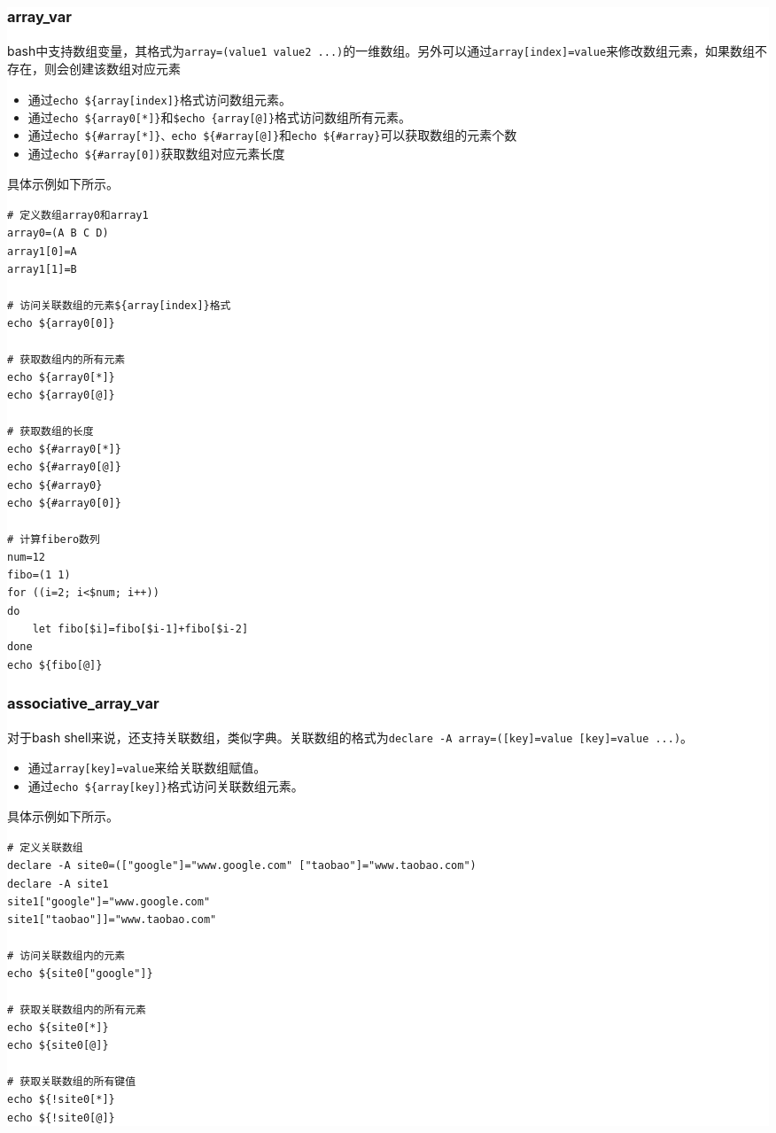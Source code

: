 ### array_var

bash中支持数组变量，其格式为`array=(value1 value2 ...)`的一维数组。另外可以通过`array[index]=value`来修改数组元素，如果数组不存在，则会创建该数组对应元素

- 通过`echo ${array[index]}`格式访问数组元素。
- 通过`echo ${array0[*]}`和`$echo {array[@]}`格式访问数组所有元素。
- 通过`echo ${#array[*]}、echo ${#array[@]}`和`echo ${#array}`可以获取数组的元素个数
- 通过`echo ${#array[0])`获取数组对应元素长度

具体示例如下所示。

```shell
# 定义数组array0和array1
array0=(A B C D)
array1[0]=A
array1[1]=B

# 访问关联数组的元素${array[index]}格式
echo ${array0[0]}

# 获取数组内的所有元素
echo ${array0[*]}
echo ${array0[@]}

# 获取数组的长度
echo ${#array0[*]}
echo ${#array0[@]}
echo ${#array0}
echo ${#array0[0]}

# 计算fibero数列
num=12
fibo=(1 1)
for ((i=2; i<$num; i++))
do
    let fibo[$i]=fibo[$i-1]+fibo[$i-2]
done
echo ${fibo[@]}
```

### associative_array_var

对于bash shell来说，还支持关联数组，类似字典。关联数组的格式为`declare -A array=([key]=value [key]=value ...)`。

- 通过`array[key]=value`来给关联数组赋值。
- 通过`echo ${array[key]}`格式访问关联数组元素。

具体示例如下所示。

```shell
# 定义关联数组
declare -A site0=(["google"]="www.google.com" ["taobao"]="www.taobao.com")
declare -A site1
site1["google"]="www.google.com"
site1["taobao"]]="www.taobao.com"

# 访问关联数组内的元素
echo ${site0["google"]}

# 获取关联数组内的所有元素
echo ${site0[*]}
echo ${site0[@]}

# 获取关联数组的所有键值
echo ${!site0[*]}
echo ${!site0[@]}
```